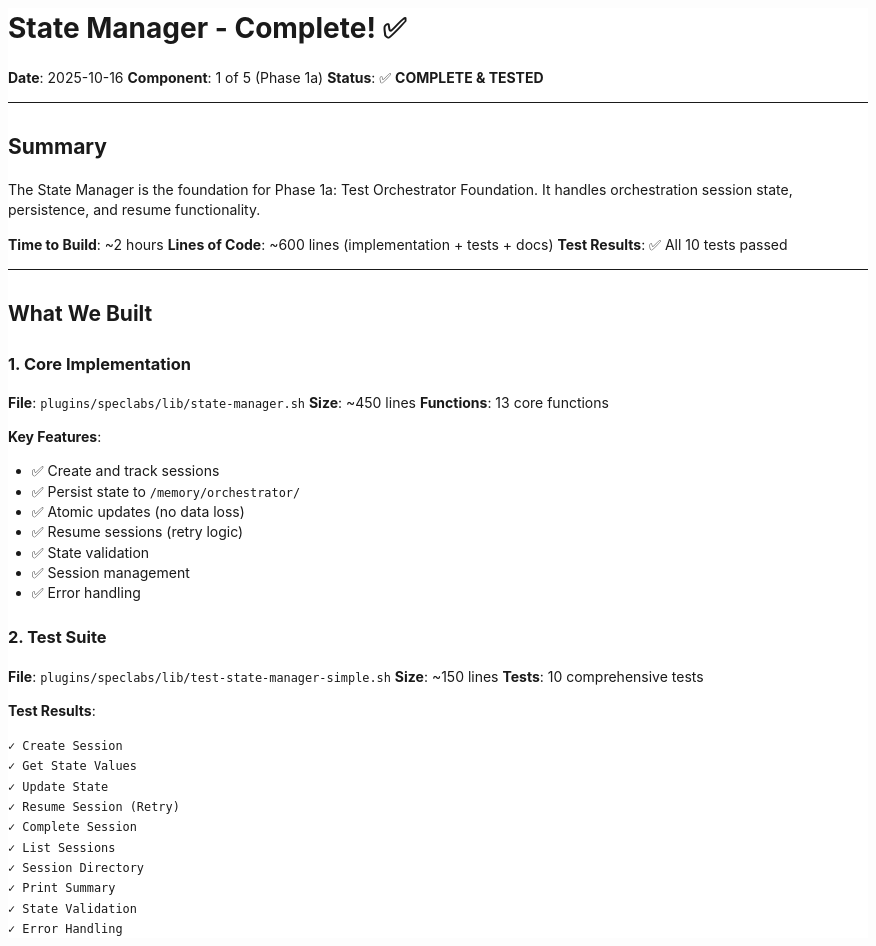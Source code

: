 # State Manager - Complete! ✅

**Date**: 2025-10-16
**Component**: 1 of 5 (Phase 1a)
**Status**: ✅ **COMPLETE & TESTED**

---

## Summary

The State Manager is the foundation for Phase 1a: Test Orchestrator Foundation. It handles orchestration session state, persistence, and resume functionality.

**Time to Build**: ~2 hours
**Lines of Code**: ~600 lines (implementation + tests + docs)
**Test Results**: ✅ All 10 tests passed

---

## What We Built

### 1. Core Implementation
**File**: `plugins/speclabs/lib/state-manager.sh`
**Size**: ~450 lines
**Functions**: 13 core functions

**Key Features**:
- ✅ Create and track sessions
- ✅ Persist state to `/memory/orchestrator/`
- ✅ Atomic updates (no data loss)
- ✅ Resume sessions (retry logic)
- ✅ State validation
- ✅ Session management
- ✅ Error handling

### 2. Test Suite
**File**: `plugins/speclabs/lib/test-state-manager-simple.sh`
**Size**: ~150 lines
**Tests**: 10 comprehensive tests

**Test Results**:
```
✓ Create Session
✓ Get State Values
✓ Update State
✓ Resume Session (Retry)
✓ Complete Session
✓ List Sessions
✓ Session Directory
✓ Print Summary
✓ State Validation
✓ Error Handling
```
